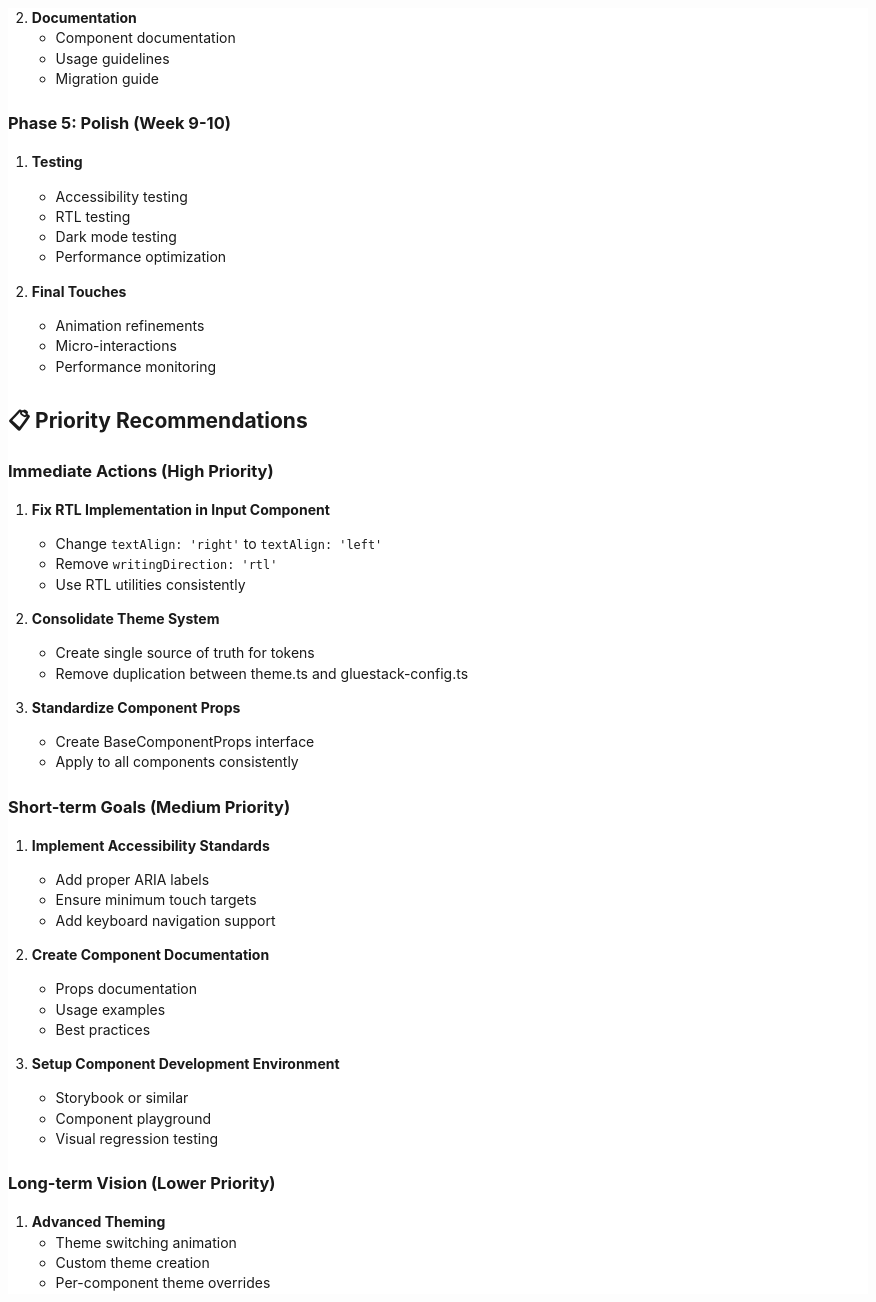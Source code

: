 2. **Documentation**
   - Component documentation
   - Usage guidelines
   - Migration guide

### Phase 5: Polish (Week 9-10)
1. **Testing**
   - Accessibility testing
   - RTL testing
   - Dark mode testing
   - Performance optimization
   
2. **Final Touches**
   - Animation refinements
   - Micro-interactions
   - Performance monitoring

## 📋 Priority Recommendations

### Immediate Actions (High Priority)
1. **Fix RTL Implementation in Input Component**
   - Change `textAlign: 'right'` to `textAlign: 'left'`
   - Remove `writingDirection: 'rtl'`
   - Use RTL utilities consistently

2. **Consolidate Theme System**
   - Create single source of truth for tokens
   - Remove duplication between theme.ts and gluestack-config.ts

3. **Standardize Component Props**
   - Create BaseComponentProps interface
   - Apply to all components consistently

### Short-term Goals (Medium Priority)
1. **Implement Accessibility Standards**
   - Add proper ARIA labels
   - Ensure minimum touch targets
   - Add keyboard navigation support

2. **Create Component Documentation**
   - Props documentation
   - Usage examples
   - Best practices

3. **Setup Component Development Environment**
   - Storybook or similar
   - Component playground
   - Visual regression testing

### Long-term Vision (Lower Priority)
1. **Advanced Theming**
   - Theme switching animation
   - Custom theme creation
   - Per-component theme overrides
